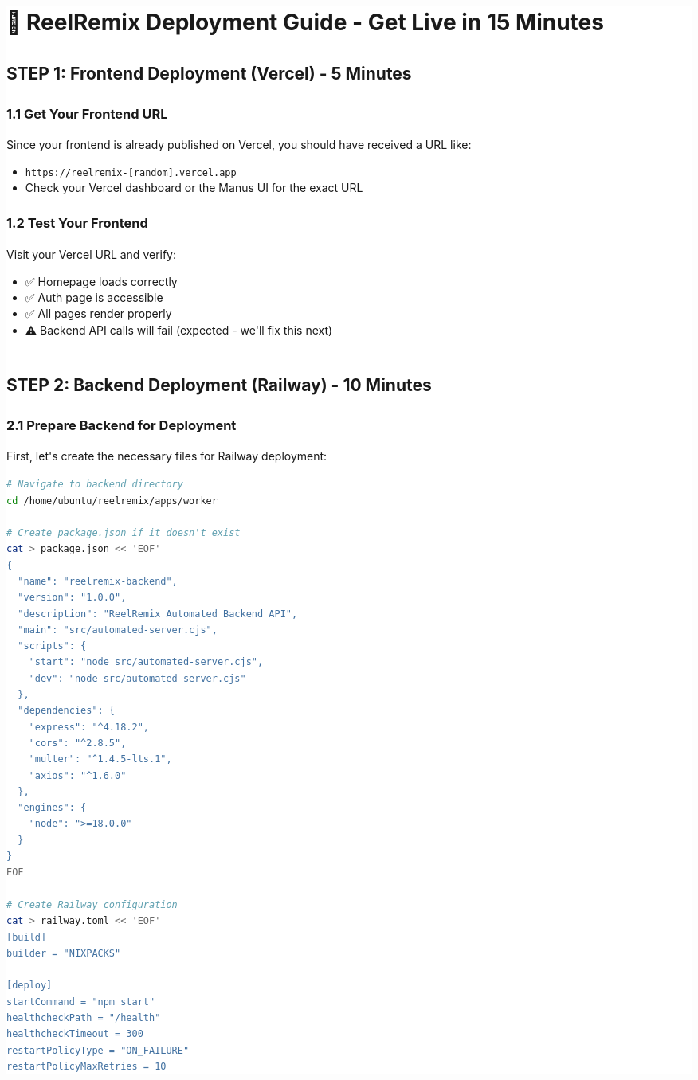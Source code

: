 # 🚀 **ReelRemix Deployment Guide - Get Live in 15 Minutes**

## **STEP 1: Frontend Deployment (Vercel) - 5 Minutes**

### **1.1 Get Your Frontend URL**
Since your frontend is already published on Vercel, you should have received a URL like:
- `https://reelremix-[random].vercel.app`
- Check your Vercel dashboard or the Manus UI for the exact URL

### **1.2 Test Your Frontend**
Visit your Vercel URL and verify:
- ✅ Homepage loads correctly
- ✅ Auth page is accessible
- ✅ All pages render properly
- ⚠️ Backend API calls will fail (expected - we'll fix this next)

---

## **STEP 2: Backend Deployment (Railway) - 10 Minutes**

### **2.1 Prepare Backend for Deployment**
First, let's create the necessary files for Railway deployment:

```bash
# Navigate to backend directory
cd /home/ubuntu/reelremix/apps/worker

# Create package.json if it doesn't exist
cat > package.json << 'EOF'
{
  "name": "reelremix-backend",
  "version": "1.0.0",
  "description": "ReelRemix Automated Backend API",
  "main": "src/automated-server.cjs",
  "scripts": {
    "start": "node src/automated-server.cjs",
    "dev": "node src/automated-server.cjs"
  },
  "dependencies": {
    "express": "^4.18.2",
    "cors": "^2.8.5",
    "multer": "^1.4.5-lts.1",
    "axios": "^1.6.0"
  },
  "engines": {
    "node": ">=18.0.0"
  }
}
EOF

# Create Railway configuration
cat > railway.toml << 'EOF'
[build]
builder = "NIXPACKS"

[deploy]
startCommand = "npm start"
healthcheckPath = "/health"
healthcheckTimeout = 300
restartPolicyType = "ON_FAILURE"
restartPolicyMaxRetries = 10
```